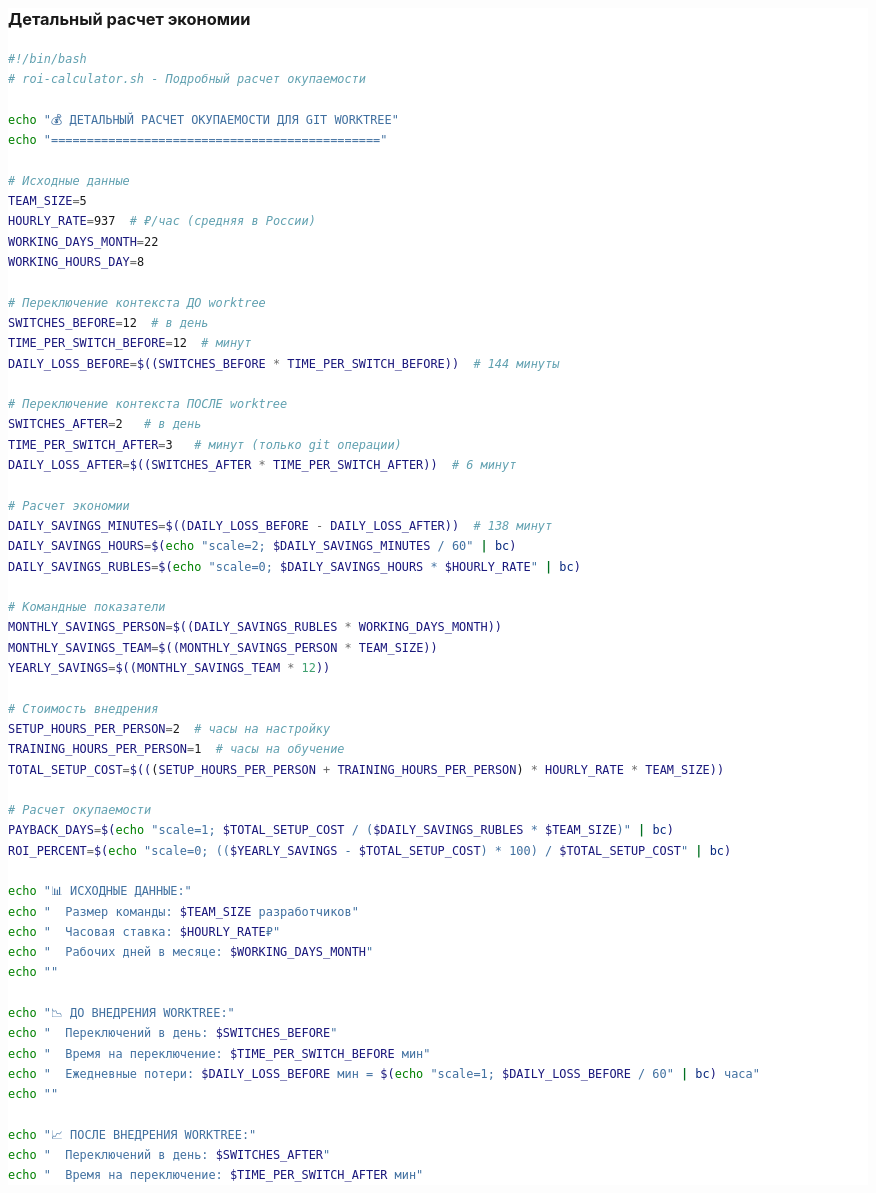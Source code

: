 ### Детальный расчет экономии

```bash
#!/bin/bash
# roi-calculator.sh - Подробный расчет окупаемости

echo "💰 ДЕТАЛЬНЫЙ РАСЧЕТ ОКУПАЕМОСТИ ДЛЯ GIT WORKTREE"
echo "=============================================="

# Исходные данные
TEAM_SIZE=5
HOURLY_RATE=937  # ₽/час (средняя в России)
WORKING_DAYS_MONTH=22
WORKING_HOURS_DAY=8

# Переключение контекста ДО worktree
SWITCHES_BEFORE=12  # в день
TIME_PER_SWITCH_BEFORE=12  # минут
DAILY_LOSS_BEFORE=$((SWITCHES_BEFORE * TIME_PER_SWITCH_BEFORE))  # 144 минуты

# Переключение контекста ПОСЛЕ worktree  
SWITCHES_AFTER=2   # в день
TIME_PER_SWITCH_AFTER=3   # минут (только git операции)
DAILY_LOSS_AFTER=$((SWITCHES_AFTER * TIME_PER_SWITCH_AFTER))  # 6 минут

# Расчет экономии
DAILY_SAVINGS_MINUTES=$((DAILY_LOSS_BEFORE - DAILY_LOSS_AFTER))  # 138 минут
DAILY_SAVINGS_HOURS=$(echo "scale=2; $DAILY_SAVINGS_MINUTES / 60" | bc)
DAILY_SAVINGS_RUBLES=$(echo "scale=0; $DAILY_SAVINGS_HOURS * $HOURLY_RATE" | bc)

# Командные показатели
MONTHLY_SAVINGS_PERSON=$((DAILY_SAVINGS_RUBLES * WORKING_DAYS_MONTH))
MONTHLY_SAVINGS_TEAM=$((MONTHLY_SAVINGS_PERSON * TEAM_SIZE))
YEARLY_SAVINGS=$((MONTHLY_SAVINGS_TEAM * 12))

# Стоимость внедрения
SETUP_HOURS_PER_PERSON=2  # часы на настройку
TRAINING_HOURS_PER_PERSON=1  # часы на обучение
TOTAL_SETUP_COST=$(((SETUP_HOURS_PER_PERSON + TRAINING_HOURS_PER_PERSON) * HOURLY_RATE * TEAM_SIZE))

# Расчет окупаемости
PAYBACK_DAYS=$(echo "scale=1; $TOTAL_SETUP_COST / ($DAILY_SAVINGS_RUBLES * $TEAM_SIZE)" | bc)
ROI_PERCENT=$(echo "scale=0; (($YEARLY_SAVINGS - $TOTAL_SETUP_COST) * 100) / $TOTAL_SETUP_COST" | bc)

echo "📊 ИСХОДНЫЕ ДАННЫЕ:"
echo "  Размер команды: $TEAM_SIZE разработчиков"
echo "  Часовая ставка: $HOURLY_RATE₽"
echo "  Рабочих дней в месяце: $WORKING_DAYS_MONTH"
echo ""

echo "📉 ДО ВНЕДРЕНИЯ WORKTREE:"
echo "  Переключений в день: $SWITCHES_BEFORE"
echo "  Время на переключение: $TIME_PER_SWITCH_BEFORE мин"
echo "  Ежедневные потери: $DAILY_LOSS_BEFORE мин = $(echo "scale=1; $DAILY_LOSS_BEFORE / 60" | bc) часа"
echo ""

echo "📈 ПОСЛЕ ВНЕДРЕНИЯ WORKTREE:"
echo "  Переключений в день: $SWITCHES_AFTER"
echo "  Время на переключение: $TIME_PER_SWITCH_AFTER мин"
```